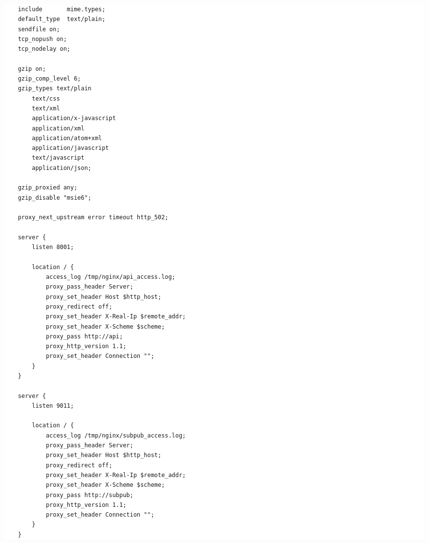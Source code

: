         include       mime.types;
        default_type  text/plain;
        sendfile on;
        tcp_nopush on;
        tcp_nodelay on;

        gzip on;
        gzip_comp_level 6;
        gzip_types text/plain
            text/css
            text/xml
            application/x-javascript
            application/xml
            application/atom+xml
            application/javascript
            text/javascript
            application/json;

        gzip_proxied any;
        gzip_disable "msie6";

        proxy_next_upstream error timeout http_502;

        server {
            listen 8001;

            location / {
                access_log /tmp/nginx/api_access.log;
                proxy_pass_header Server;
                proxy_set_header Host $http_host;
                proxy_redirect off;
                proxy_set_header X-Real-Ip $remote_addr;
                proxy_set_header X-Scheme $scheme;
                proxy_pass http://api;
                proxy_http_version 1.1;
                proxy_set_header Connection "";
            }
        }

        server {
            listen 9011;

            location / {
                access_log /tmp/nginx/subpub_access.log;
                proxy_pass_header Server;
                proxy_set_header Host $http_host;
                proxy_redirect off;
                proxy_set_header X-Real-Ip $remote_addr;
                proxy_set_header X-Scheme $scheme;
                proxy_pass http://subpub;
                proxy_http_version 1.1;
                proxy_set_header Connection "";
            }
        }
